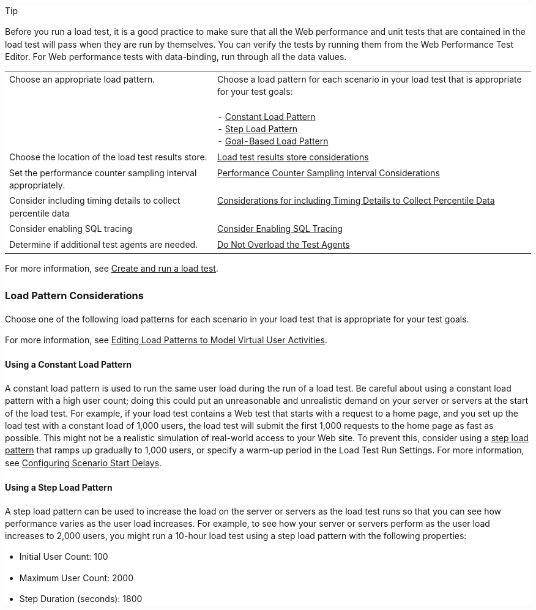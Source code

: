 > [!TIP]
>  Before you run a load test, it is a good practice to make sure that all the Web performance and unit tests that are contained in the load test will pass when they are run by themselves. You can verify the tests by running them from the Web Performance Test Editor. For Web performance tests with data-binding, run through all the data values.  
  
|||  
|-|-|  
|Choose an appropriate load pattern.|Choose a load pattern for each scenario in your load test that is appropriate for your test goals:<br /><br /> -   [Constant Load Pattern](#ConstantPattern)<br />-   [Step Load Pattern](#StepPattern)<br />-   [Goal-Based Load Pattern](#GoalPattern)|  
|Choose the location of the load test results store.|[Load test results store considerations](#ResultsStore)|  
|Set the performance counter sampling interval appropriately.|[Performance Counter Sampling Interval Considerations](#CounterSampling)|  
|Consider including timing details to collect percentile data|[Considerations for including Timing Details to Collect Percentile Data](#TimingDetails)|  
|Consider enabling SQL tracing|[Consider Enabling SQL Tracing](#SQLTracing)|  
|Determine if additional test agents are needed.|[Do Not Overload the Test Agents](#Agents)|  
  
 For more information, see [Create and run a load test](http://msdn.microsoft.com/en-us/7041cbcf-9ab1-4579-98ff-8f296aeaded4).  
  
### Load Pattern Considerations  
 Choose one of the following load patterns for each scenario in your load test that is appropriate for your test goals.  
  
 For more information, see [Editing Load Patterns to Model Virtual User Activities](../test/editing-load-patterns-to-model-virtual-user-activities.md).  
  
####  <a name="ConstantPattern"></a> Using a Constant Load Pattern  
 A constant load pattern is used to run the same user load during the run of a load test. Be careful about using a constant load pattern with a high user count; doing this could put an unreasonable and unrealistic demand on your server or servers at the start of the load test. For example, if your load test contains a Web test that starts with a request to a home page, and you set up the load test with a constant load of 1,000 users, the load test will submit the first 1,000 requests to the home page as fast as possible. This might not be a realistic simulation of real-world access to your Web site. To prevent this, consider using a [step load pattern](#StepPattern) that ramps up gradually to 1,000 users, or specify a warm-up period in the Load Test Run Settings. For more information, see [Configuring Scenario Start Delays](../test/configuring-scenario-start-delays.md).  
  
####  <a name="StepPattern"></a> Using a Step Load Pattern  
 A step load pattern can be used to increase the load on the server or servers as the load test runs so that you can see how performance varies as the user load increases. For example, to see how your server or servers perform as the user load increases to 2,000 users, you might run a 10-hour load test using a step load pattern with the following properties:  
  
-   Initial User Count: 100  
  
-   Maximum User Count: 2000  
  
-   Step Duration (seconds): 1800  
  